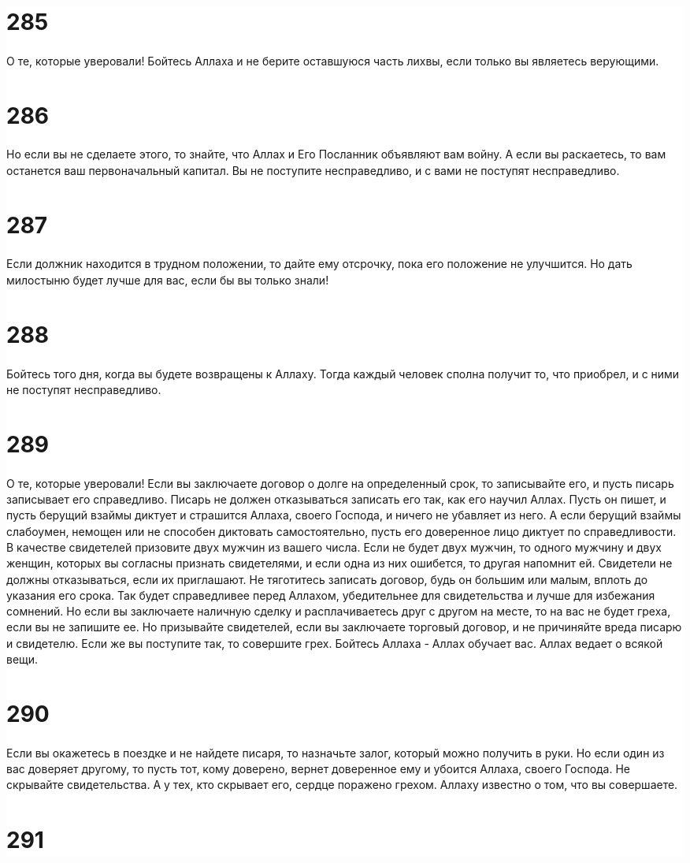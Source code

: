 # 285

О те, которые уверовали! Бойтесь Аллаха и не берите оставшуюся часть лихвы, если только вы являетесь верующими.

# 286

Но если вы не сделаете этого, то знайте, что Аллах и Его Посланник объявляют вам войну. А если вы раскаетесь, то вам останется ваш первоначальный капитал. Вы не поступите несправедливо, и с вами не поступят несправедливо.

# 287

Если должник находится в трудном положении, то дайте ему отсрочку, пока его положение не улучшится. Но дать милостыню будет лучше для вас, если бы вы только знали!

# 288

Бойтесь того дня, когда вы будете возвращены к Аллаху. Тогда каждый человек сполна получит то, что приобрел, и с ними не поступят несправедливо.

# 289

О те, которые уверовали! Если вы заключаете договор о долге на определенный срок, то записывайте его, и пусть писарь записывает его справедливо. Писарь не должен отказываться записать его так, как его научил Аллах. Пусть он пишет, и пусть берущий взаймы диктует и страшится Аллаха, своего Господа, и ничего не убавляет из него. А если берущий взаймы слабоумен, немощен или не способен диктовать самостоятельно, пусть его доверенное лицо диктует по справедливости. В качестве свидетелей призовите двух мужчин из вашего числа. Если не будет двух мужчин, то одного мужчину и двух женщин, которых вы согласны признать свидетелями, и если одна из них ошибется, то другая напомнит ей. Свидетели не должны отказываться, если их приглашают. Не тяготитесь записать договор, будь он большим или малым, вплоть до указания его срока. Так будет справедливее перед Аллахом, убедительнее для свидетельства и лучше для избежания сомнений. Но если вы заключаете наличную сделку и расплачиваетесь друг с другом на месте, то на вас не будет греха, если вы не запишите ее. Но призывайте свидетелей, если вы заключаете торговый договор, и не причиняйте вреда писарю и свидетелю. Если же вы поступите так, то совершите грех. Бойтесь Аллаха - Аллах обучает вас. Аллах ведает о всякой вещи.

# 290

Если вы окажетесь в поездке и не найдете писаря, то назначьте залог, который можно получить в руки. Но если один из вас доверяет другому, то пусть тот, кому доверено, вернет доверенное ему и убоится Аллаха, своего Господа. Не скрывайте свидетельства. А у тех, кто скрывает его, сердце поражено грехом. Аллаху известно о том, что вы совершаете.

# 291
